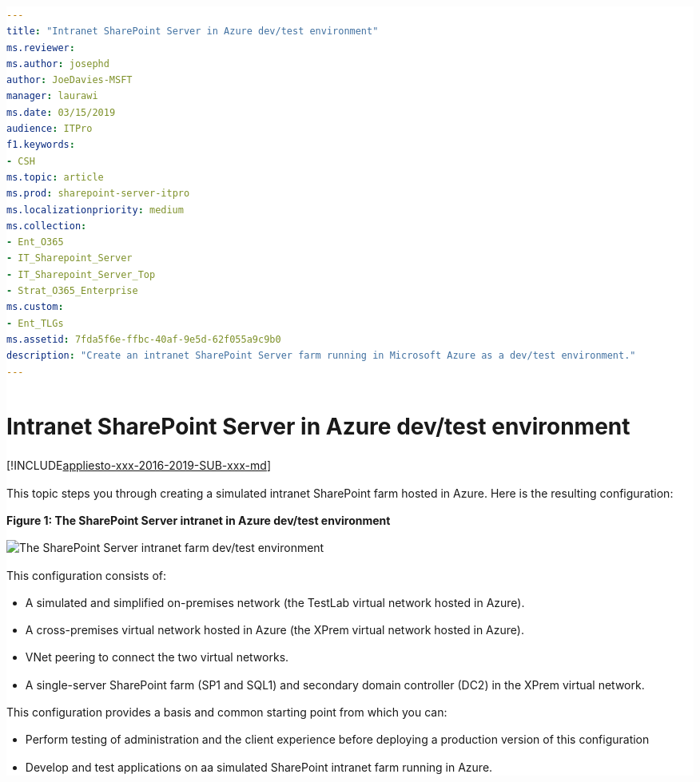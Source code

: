 ```yaml
---
title: "Intranet SharePoint Server in Azure dev/test environment"
ms.reviewer: 
ms.author: josephd
author: JoeDavies-MSFT
manager: laurawi
ms.date: 03/15/2019
audience: ITPro
f1.keywords:
- CSH
ms.topic: article
ms.prod: sharepoint-server-itpro
ms.localizationpriority: medium
ms.collection:
- Ent_O365
- IT_Sharepoint_Server
- IT_Sharepoint_Server_Top
- Strat_O365_Enterprise
ms.custom:
- Ent_TLGs
ms.assetid: 7fda5f6e-ffbc-40af-9e5d-62f055a9c9b0
description: "Create an intranet SharePoint Server farm running in Microsoft Azure as a dev/test environment."
---
```


# Intranet SharePoint Server in Azure dev/test environment

[!INCLUDE[appliesto-xxx-2016-2019-SUB-xxx-md](../includes/appliesto-xxx-2016-2019-SUB-xxx-md.md)]
  
This topic steps you through creating a simulated intranet SharePoint farm hosted in Azure. Here is the resulting configuration:
  
**Figure 1: The SharePoint Server intranet in Azure dev/test environment**

![The SharePoint Server intranet farm dev/test environment](../media/7e82e324-3166-483b-acf7-d0c72ecbd5eb.png)
  
This configuration consists of:
  
- A simulated and simplified on-premises network (the TestLab virtual network hosted in Azure). 
    
- A cross-premises virtual network hosted in Azure (the XPrem virtual network hosted in Azure). 
    
- VNet peering to connect the two virtual networks. 
    
- A single-server SharePoint farm (SP1 and SQL1) and secondary domain controller (DC2) in the XPrem virtual network. 
    
This configuration provides a basis and common starting point from which you can:
  
- Perform testing of administration and the client experience before deploying a production version of this configuration 
    
- Develop and test applications on aa simulated SharePoint intranet farm running in Azure. 
    